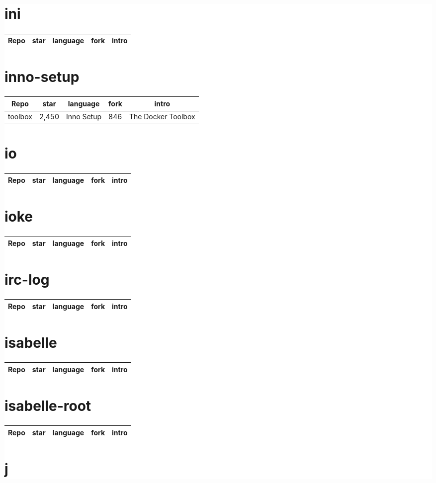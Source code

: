 
# ini

Repo|star|language|fork|intro
-|-|-|-|-



# inno-setup

Repo|star|language|fork|intro
-|-|-|-|-
[toolbox](https://github.com/docker/toolbox)|2,450|Inno Setup|846|The Docker Toolbox


# io

Repo|star|language|fork|intro
-|-|-|-|-



# ioke

Repo|star|language|fork|intro
-|-|-|-|-



# irc-log

Repo|star|language|fork|intro
-|-|-|-|-



# isabelle

Repo|star|language|fork|intro
-|-|-|-|-



# isabelle-root

Repo|star|language|fork|intro
-|-|-|-|-



# j
